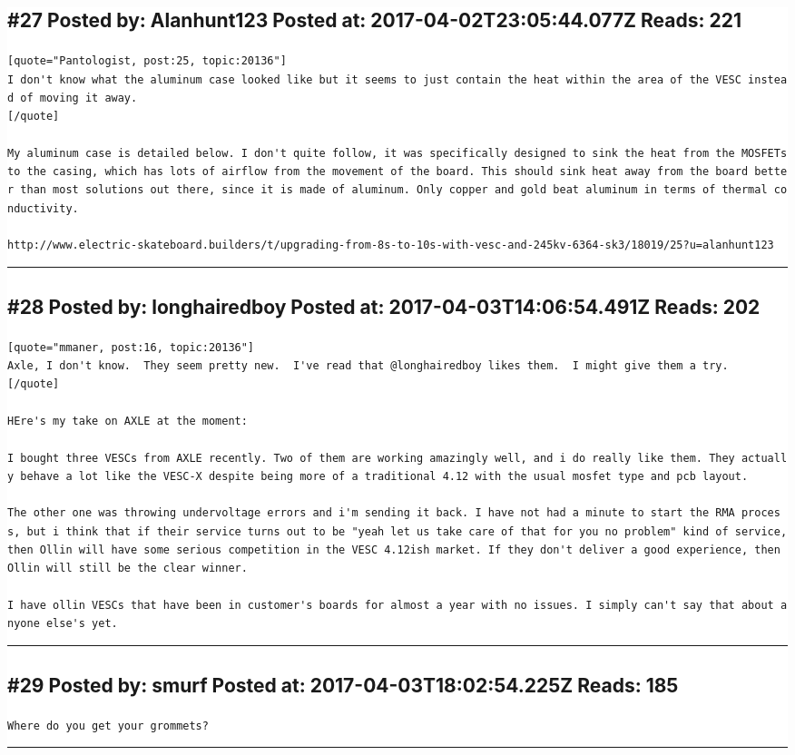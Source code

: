 ## \#27 Posted by: Alanhunt123 Posted at: 2017-04-02T23:05:44.077Z Reads: 221

```
[quote="Pantologist, post:25, topic:20136"]
I don't know what the aluminum case looked like but it seems to just contain the heat within the area of the VESC instead of moving it away.
[/quote]

My aluminum case is detailed below. I don't quite follow, it was specifically designed to sink the heat from the MOSFETs to the casing, which has lots of airflow from the movement of the board. This should sink heat away from the board better than most solutions out there, since it is made of aluminum. Only copper and gold beat aluminum in terms of thermal conductivity.

http://www.electric-skateboard.builders/t/upgrading-from-8s-to-10s-with-vesc-and-245kv-6364-sk3/18019/25?u=alanhunt123
```

---
## \#28 Posted by: longhairedboy Posted at: 2017-04-03T14:06:54.491Z Reads: 202

```
[quote="mmaner, post:16, topic:20136"]
Axle, I don't know.  They seem pretty new.  I've read that @longhairedboy likes them.  I might give them a try.
[/quote]

HEre's my take on AXLE at the moment:

I bought three VESCs from AXLE recently. Two of them are working amazingly well, and i do really like them. They actually behave a lot like the VESC-X despite being more of a traditional 4.12 with the usual mosfet type and pcb layout. 

The other one was throwing undervoltage errors and i'm sending it back. I have not had a minute to start the RMA process, but i think that if their service turns out to be "yeah let us take care of that for you no problem" kind of service, then Ollin will have some serious competition in the VESC 4.12ish market. If they don't deliver a good experience, then Ollin will still be the clear winner. 

I have ollin VESCs that have been in customer's boards for almost a year with no issues. I simply can't say that about anyone else's yet.
```

---
## \#29 Posted by: smurf Posted at: 2017-04-03T18:02:54.225Z Reads: 185

```
Where do you get your grommets?
```

---